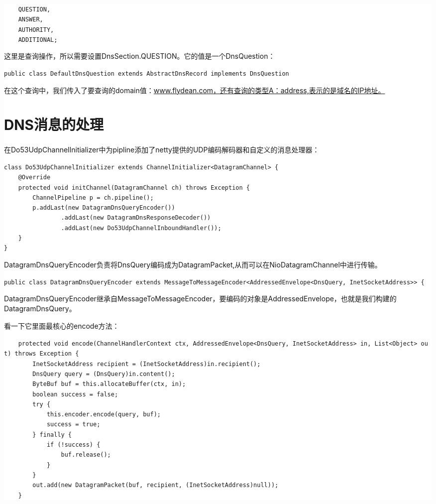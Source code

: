 ```
    QUESTION,
    ANSWER,
    AUTHORITY,
    ADDITIONAL;
```

这里是查询操作，所以需要设置DnsSection.QUESTION。它的值是一个DnsQuestion：

```
public class DefaultDnsQuestion extends AbstractDnsRecord implements DnsQuestion 
```

在这个查询中，我们传入了要查询的domain值：www.flydean.com，还有查询的类型A：address,表示的是域名的IP地址。

# DNS消息的处理

在Do53UdpChannelInitializer中为pipline添加了netty提供的UDP编码解码器和自定义的消息处理器：

```
class Do53UdpChannelInitializer extends ChannelInitializer<DatagramChannel> {
    @Override
    protected void initChannel(DatagramChannel ch) throws Exception {
        ChannelPipeline p = ch.pipeline();
        p.addLast(new DatagramDnsQueryEncoder())
                .addLast(new DatagramDnsResponseDecoder())
                .addLast(new Do53UdpChannelInboundHandler());
    }
}
```

DatagramDnsQueryEncoder负责将DnsQuery编码成为DatagramPacket,从而可以在NioDatagramChannel中进行传输。

```
public class DatagramDnsQueryEncoder extends MessageToMessageEncoder<AddressedEnvelope<DnsQuery, InetSocketAddress>> {
```

DatagramDnsQueryEncoder继承自MessageToMessageEncoder，要编码的对象是AddressedEnvelope，也就是我们构建的DatagramDnsQuery。

看一下它里面最核心的encode方法：

```
    protected void encode(ChannelHandlerContext ctx, AddressedEnvelope<DnsQuery, InetSocketAddress> in, List<Object> out) throws Exception {
        InetSocketAddress recipient = (InetSocketAddress)in.recipient();
        DnsQuery query = (DnsQuery)in.content();
        ByteBuf buf = this.allocateBuffer(ctx, in);
        boolean success = false;
        try {
            this.encoder.encode(query, buf);
            success = true;
        } finally {
            if (!success) {
                buf.release();
            }
        }
        out.add(new DatagramPacket(buf, recipient, (InetSocketAddress)null));
    }
```
